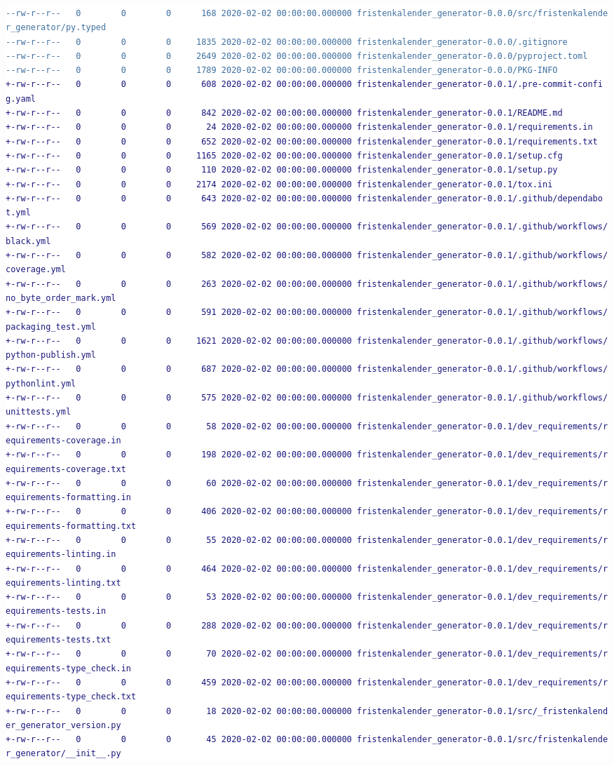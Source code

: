 ```diff
--rw-r--r--   0        0        0      168 2020-02-02 00:00:00.000000 fristenkalender_generator-0.0.0/src/fristenkalender_generator/py.typed
--rw-r--r--   0        0        0     1835 2020-02-02 00:00:00.000000 fristenkalender_generator-0.0.0/.gitignore
--rw-r--r--   0        0        0     2649 2020-02-02 00:00:00.000000 fristenkalender_generator-0.0.0/pyproject.toml
--rw-r--r--   0        0        0     1789 2020-02-02 00:00:00.000000 fristenkalender_generator-0.0.0/PKG-INFO
+-rw-r--r--   0        0        0      608 2020-02-02 00:00:00.000000 fristenkalender_generator-0.0.1/.pre-commit-config.yaml
+-rw-r--r--   0        0        0      842 2020-02-02 00:00:00.000000 fristenkalender_generator-0.0.1/README.md
+-rw-r--r--   0        0        0       24 2020-02-02 00:00:00.000000 fristenkalender_generator-0.0.1/requirements.in
+-rw-r--r--   0        0        0      652 2020-02-02 00:00:00.000000 fristenkalender_generator-0.0.1/requirements.txt
+-rw-r--r--   0        0        0     1165 2020-02-02 00:00:00.000000 fristenkalender_generator-0.0.1/setup.cfg
+-rw-r--r--   0        0        0      110 2020-02-02 00:00:00.000000 fristenkalender_generator-0.0.1/setup.py
+-rw-r--r--   0        0        0     2174 2020-02-02 00:00:00.000000 fristenkalender_generator-0.0.1/tox.ini
+-rw-r--r--   0        0        0      643 2020-02-02 00:00:00.000000 fristenkalender_generator-0.0.1/.github/dependabot.yml
+-rw-r--r--   0        0        0      569 2020-02-02 00:00:00.000000 fristenkalender_generator-0.0.1/.github/workflows/black.yml
+-rw-r--r--   0        0        0      582 2020-02-02 00:00:00.000000 fristenkalender_generator-0.0.1/.github/workflows/coverage.yml
+-rw-r--r--   0        0        0      263 2020-02-02 00:00:00.000000 fristenkalender_generator-0.0.1/.github/workflows/no_byte_order_mark.yml
+-rw-r--r--   0        0        0      591 2020-02-02 00:00:00.000000 fristenkalender_generator-0.0.1/.github/workflows/packaging_test.yml
+-rw-r--r--   0        0        0     1621 2020-02-02 00:00:00.000000 fristenkalender_generator-0.0.1/.github/workflows/python-publish.yml
+-rw-r--r--   0        0        0      687 2020-02-02 00:00:00.000000 fristenkalender_generator-0.0.1/.github/workflows/pythonlint.yml
+-rw-r--r--   0        0        0      575 2020-02-02 00:00:00.000000 fristenkalender_generator-0.0.1/.github/workflows/unittests.yml
+-rw-r--r--   0        0        0       58 2020-02-02 00:00:00.000000 fristenkalender_generator-0.0.1/dev_requirements/requirements-coverage.in
+-rw-r--r--   0        0        0      198 2020-02-02 00:00:00.000000 fristenkalender_generator-0.0.1/dev_requirements/requirements-coverage.txt
+-rw-r--r--   0        0        0       60 2020-02-02 00:00:00.000000 fristenkalender_generator-0.0.1/dev_requirements/requirements-formatting.in
+-rw-r--r--   0        0        0      406 2020-02-02 00:00:00.000000 fristenkalender_generator-0.0.1/dev_requirements/requirements-formatting.txt
+-rw-r--r--   0        0        0       55 2020-02-02 00:00:00.000000 fristenkalender_generator-0.0.1/dev_requirements/requirements-linting.in
+-rw-r--r--   0        0        0      464 2020-02-02 00:00:00.000000 fristenkalender_generator-0.0.1/dev_requirements/requirements-linting.txt
+-rw-r--r--   0        0        0       53 2020-02-02 00:00:00.000000 fristenkalender_generator-0.0.1/dev_requirements/requirements-tests.in
+-rw-r--r--   0        0        0      288 2020-02-02 00:00:00.000000 fristenkalender_generator-0.0.1/dev_requirements/requirements-tests.txt
+-rw-r--r--   0        0        0       70 2020-02-02 00:00:00.000000 fristenkalender_generator-0.0.1/dev_requirements/requirements-type_check.in
+-rw-r--r--   0        0        0      459 2020-02-02 00:00:00.000000 fristenkalender_generator-0.0.1/dev_requirements/requirements-type_check.txt
+-rw-r--r--   0        0        0       18 2020-02-02 00:00:00.000000 fristenkalender_generator-0.0.1/src/_fristenkalender_generator_version.py
+-rw-r--r--   0        0        0       45 2020-02-02 00:00:00.000000 fristenkalender_generator-0.0.1/src/fristenkalender_generator/__init__.py
```
